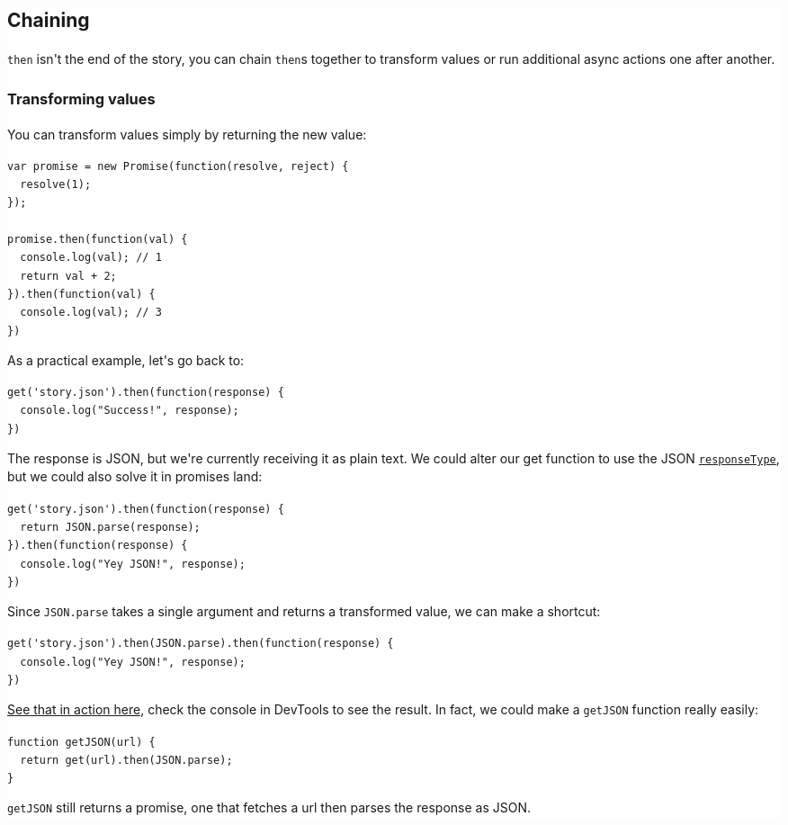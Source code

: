 
## Chaining

`then` isn't the end of the story, you can chain `then`s together to transform values or run additional async actions one after another.


### Transforming values
You can transform values simply by returning the new value:

    var promise = new Promise(function(resolve, reject) {
      resolve(1);
    });

    promise.then(function(val) {
      console.log(val); // 1
      return val + 2;
    }).then(function(val) {
      console.log(val); // 3
    })


As a practical example, let's go back to:

    get('story.json').then(function(response) {
      console.log("Success!", response);
    })



The response is JSON, but we're currently receiving it as plain text. We could alter our get function to use the JSON [`responseType`](https://developer.mozilla.org/en-US/docs/Web/API/XMLHttpRequest#responseType), but we could also solve it in promises land:

    get('story.json').then(function(response) {
      return JSON.parse(response);
    }).then(function(response) {
      console.log("Yey JSON!", response);
    })



Since `JSON.parse` takes a single argument and returns a transformed value, we can make a shortcut:

    get('story.json').then(JSON.parse).then(function(response) {
      console.log("Yey JSON!", response);
    })


[See that in action here](_code/story.json), check the console in DevTools to see the result. In fact, we could make a `getJSON` function really easily:


    function getJSON(url) {
      return get(url).then(JSON.parse);
    }

`getJSON` still returns a promise, one that fetches a url then parses the response as JSON.

